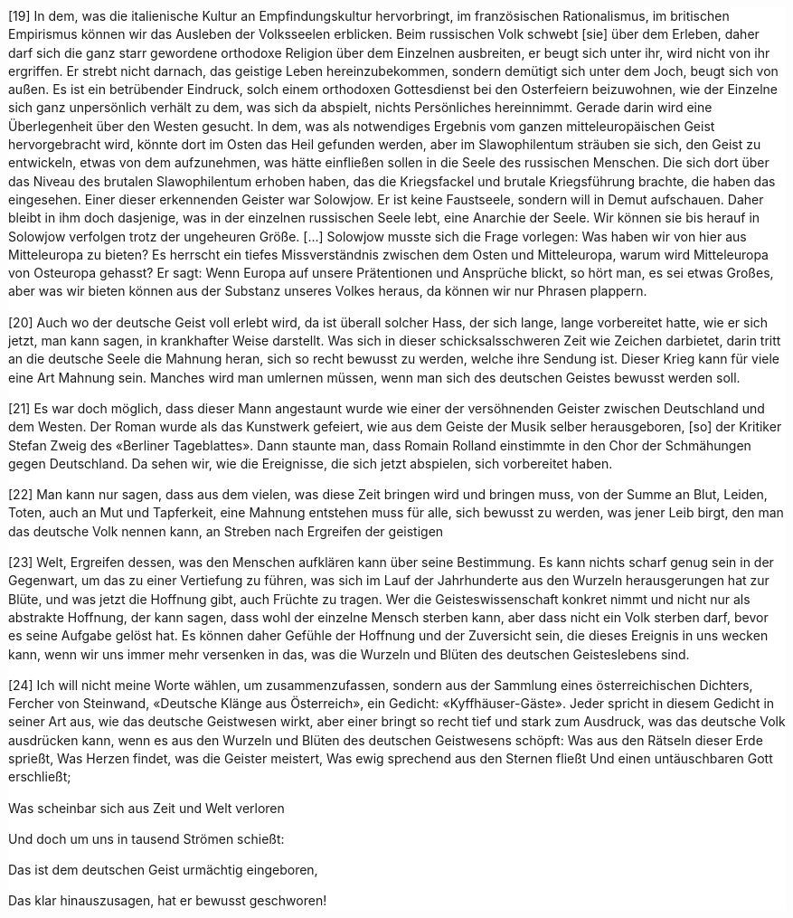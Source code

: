 [19] In dem, was die italienische Kultur an Empfindungskultur hervorbringt, im französischen Rationalismus, im britischen Empirismus können wir das Ausleben der Volksseelen erblicken. Beim russischen Volk schwebt [sie] über dem Erleben, daher darf sich die ganz starr gewordene orthodoxe Religion über dem Einzelnen ausbreiten, er beugt sich unter ihr, wird nicht von ihr ergriffen. Er strebt nicht darnach, das geistige Leben hereinzubekommen, sondern demütigt sich unter dem Joch, beugt sich von außen. Es ist ein betrübender Eindruck, solch einem orthodoxen Gottesdienst bei den Osterfeiern beizuwohnen, wie der Einzelne sich ganz unpersönlich verhält zu dem, was sich da abspielt, nichts Persönliches hereinnimmt. Gerade darin wird eine Überlegenheit über den Westen gesucht. In dem, was als notwendiges Ergebnis vom ganzen mitteleuropäischen Geist hervorgebracht wird, könnte dort im Osten das Heil gefunden werden, aber im Slawophilentum sträuben sie sich, den Geist zu entwickeln, etwas von dem aufzunehmen, was hätte einfließen sollen in die Seele des russischen Menschen. Die sich dort über das Niveau des brutalen Slawophilentum erhoben haben, das die Kriegsfackel und brutale Kriegsführung brachte, die haben das eingesehen. Einer dieser erkennenden Geister war Solowjow. Er ist keine Faustseele, sondern will in Demut aufschauen. Daher bleibt in ihm doch dasjenige, was in der einzelnen russischen Seele lebt, eine Anarchie der Seele. Wir können sie bis herauf in Solowjow verfolgen trotz der ungeheuren Größe. [...] Solowjow musste sich die Frage vorlegen: Was haben wir von hier aus Mitteleuropa zu bieten? Es herrscht ein tiefes Missverständnis zwischen dem Osten und Mitteleuropa, warum wird Mitteleuropa von Osteuropa gehasst? Er sagt: Wenn Europa auf unsere Prätentionen und Ansprüche blickt, so hört man, es sei etwas Großes, aber was wir bieten können aus der Substanz unseres Volkes heraus, da können wir nur Phrasen plappern.

[20] Auch wo der deutsche Geist voll erlebt wird, da ist überall solcher Hass, der sich lange, lange vorbereitet hatte, wie er sich jetzt, man kann sagen, in krankhafter Weise darstellt. Was sich in dieser schicksalsschweren Zeit wie Zeichen darbietet, darin tritt an die deutsche Seele die Mahnung heran, sich so recht bewusst zu werden, welche ihre Sendung ist. Dieser Krieg kann für viele eine Art Mahnung sein. Manches wird man umlernen müssen, wenn man sich des deutschen Geistes bewusst werden soll.

[21] Es war doch möglich, dass dieser Mann angestaunt wurde wie einer der versöhnenden Geister zwischen Deutschland und dem Westen. Der Roman wurde als das Kunstwerk gefeiert, wie aus dem Geiste der Musik selber herausgeboren, [so] der Kritiker Stefan Zweig des «Berliner Tageblattes». Dann staunte man, dass Romain Rolland einstimmte in den Chor der Schmähungen gegen Deutschland. Da sehen wir, wie die Ereignisse, die sich jetzt abspielen, sich vorbereitet haben.

[22] Man kann nur sagen, dass aus dem vielen, was diese Zeit bringen wird und bringen muss, von der Summe an Blut, Leiden, Toten, auch an Mut und Tapferkeit, eine Mahnung entstehen muss für alle, sich bewusst zu werden, was jener Leib birgt, den man das deutsche Volk nennen kann, an Streben nach Ergreifen der geistigen

[23] Welt, Ergreifen dessen, was den Menschen aufklären kann über seine Bestimmung. Es kann nichts scharf genug sein in der Gegenwart, um das zu einer Vertiefung zu führen, was sich im Lauf der Jahrhunderte aus den Wurzeln herausgerungen hat zur Blüte, und was jetzt die Hoffnung gibt, auch Früchte zu tragen. Wer die Geisteswissenschaft konkret nimmt und nicht nur als abstrakte Hoffnung, der kann sagen, dass wohl der einzelne Mensch sterben kann, aber dass nicht ein Volk sterben darf, bevor es seine Aufgabe gelöst hat. Es können daher Gefühle der Hoffnung und der Zuversicht sein, die dieses Ereignis in uns wecken kann, wenn wir uns immer mehr versenken in das, was die Wurzeln und Blüten des deutschen Geisteslebens sind.

[24] Ich will nicht meine Worte wählen, um zusammenzufassen, sondern aus der Sammlung eines österreichischen Dichters, Fercher von Steinwand, «Deutsche Klänge aus Österreich», ein Gedicht: «Kyffhäuser-Gäste». Jeder spricht in diesem Gedicht in seiner Art aus, wie das deutsche Geistwesen wirkt, aber einer bringt so recht tief und stark zum Ausdruck, was das deutsche Volk ausdrücken kann, wenn es aus den Wurzeln und Blüten des deutschen Geistwesens schöpft: Was aus den Rätseln dieser Erde sprießt, Was Herzen findet, was die Geister meistert, Was ewig sprechend aus den Sternen fließt Und einen untäuschbaren Gott erschließt;

Was scheinbar sich aus Zeit und Welt verloren 

Und doch um uns in tausend Strömen schießt:

Das ist dem deutschen Geist urmächtig eingeboren, 

Das klar hinauszusagen, hat er bewusst geschworen!
